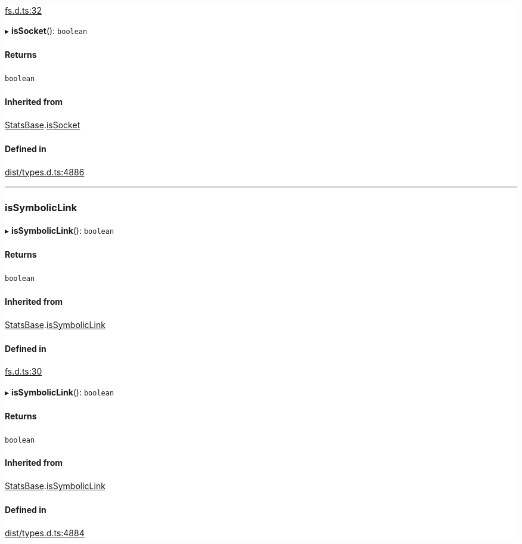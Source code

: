 [fs.d.ts:32](https://github.com/valgaze/bun-types/blob/6f8dbf8/fs.d.ts#L32)

▸ **isSocket**(): `boolean`

#### Returns

`boolean`

#### Inherited from

[StatsBase](https://github.com/oven-sh/bun-types/blob/master/api-docs/interfaces/fs_.StatsBase.md).[isSocket](https://github.com/oven-sh/bun-types/blob/master/api-docs/interfaces/fs_.StatsBase.md#issocket)

#### Defined in

[dist/types.d.ts:4886](https://github.com/valgaze/bun-types/blob/6f8dbf8/dist/types.d.ts#L4886)

___

### isSymbolicLink

▸ **isSymbolicLink**(): `boolean`

#### Returns

`boolean`

#### Inherited from

[StatsBase](https://github.com/oven-sh/bun-types/blob/master/api-docs/interfaces/fs_.StatsBase.md).[isSymbolicLink](https://github.com/oven-sh/bun-types/blob/master/api-docs/interfaces/fs_.StatsBase.md#issymboliclink)

#### Defined in

[fs.d.ts:30](https://github.com/valgaze/bun-types/blob/6f8dbf8/fs.d.ts#L30)

▸ **isSymbolicLink**(): `boolean`

#### Returns

`boolean`

#### Inherited from

[StatsBase](https://github.com/oven-sh/bun-types/blob/master/api-docs/interfaces/fs_.StatsBase.md).[isSymbolicLink](https://github.com/oven-sh/bun-types/blob/master/api-docs/interfaces/fs_.StatsBase.md#issymboliclink)

#### Defined in

[dist/types.d.ts:4884](https://github.com/valgaze/bun-types/blob/6f8dbf8/dist/types.d.ts#L4884)
